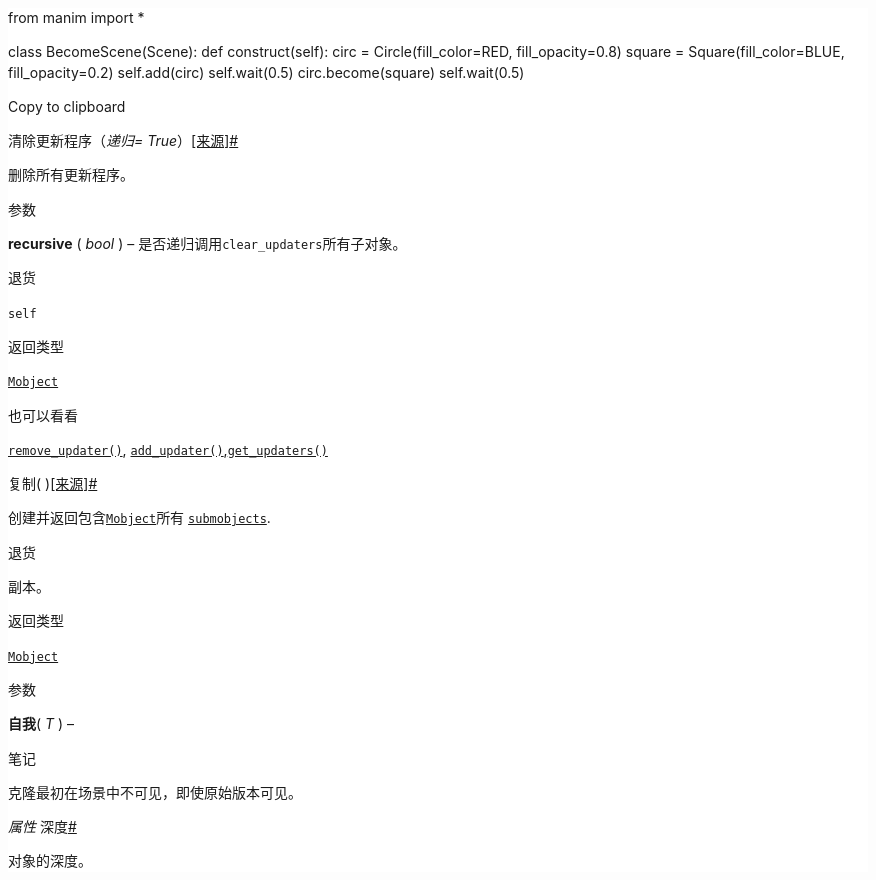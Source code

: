 from manim import \*

class BecomeScene(Scene):
def construct(self):
circ = Circle(fill_color=RED, fill_opacity=0.8)
square = Square(fill_color=BLUE, fill_opacity=0.2)
self.add(circ)
self.wait(0.5)
circ.become(square)
self.wait(0.5)

Copy to clipboard

清除更新程序（_递归= True_）[\[来源\]](../_modules/manim/mobject/mobject.html#Mobject.clear_updaters)[#](#manim.mobject.mobject.Mobject.clear_updaters "此定义的固定链接")

删除所有更新程序。

参数

**recursive** ( _bool_ ) – 是否递归调用`clear_updaters`所有子对象。

退货

`self`

返回类型

[`Mobject`](#manim.mobject.mobject.Mobject "manim.mobject.mobject.Mobject")

也可以看看

[`remove_updater()`](#manim.mobject.mobject.Mobject.remove_updater "manim.mobject.mobject.Mobject.remove_updater"), [`add_updater()`](#manim.mobject.mobject.Mobject.add_updater "manim.mobject.mobject.Mobject.add_updater"),[`get_updaters()`](#manim.mobject.mobject.Mobject.get_updaters "manim.mobject.mobject.Mobject.get_updaters")

复制( )[\[来源\]](../_modules/manim/mobject/mobject.html#Mobject.copy)[#](#manim.mobject.mobject.Mobject.copy "此定义的固定链接")

创建并返回包含[`Mobject`](#manim.mobject.mobject.Mobject "manim.mobject.mobject.Mobject")所有 [`submobjects`](#manim.mobject.mobject.Mobject.submobjects "manim.mobject.mobject.Mobject.submobjects").

退货

副本。

返回类型

[`Mobject`](#manim.mobject.mobject.Mobject "manim.mobject.mobject.Mobject")

参数

**自我**( _T_ ) –

笔记

克隆最初在场景中不可见，即使原始版本可见。

_属性_ 深度[#](#manim.mobject.mobject.Mobject.depth "此定义的固定链接")

对象的深度。
